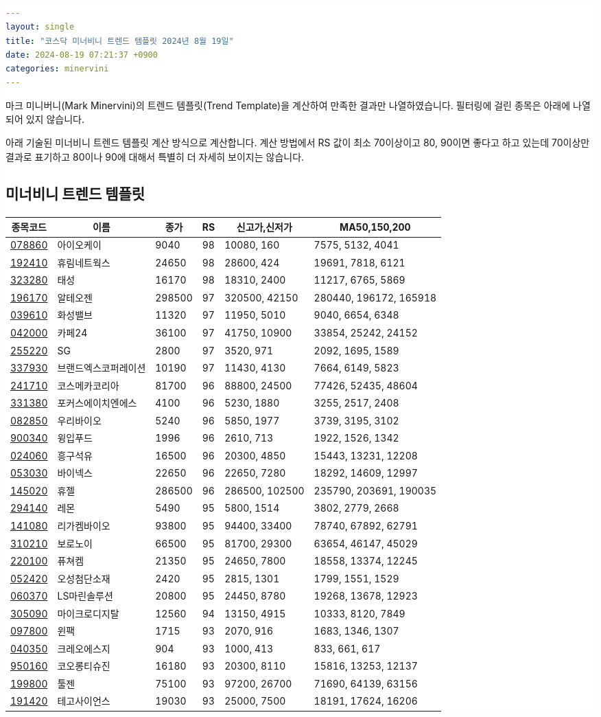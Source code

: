 ```yaml
---
layout: single
title: "코스닥 미너비니 트렌드 템플릿 2024년 8월 19일"
date: 2024-08-19 07:21:37 +0900
categories: minervini
---
```

마크 미니버니(Mark Minervini)의 트렌드 템플릿(Trend Template)을 계산하여 만족한 결과만 나열하였습니다. 필터링에 걸린 종목은 아래에 나열되어 있지 않습니다.

아래 기술된 미너비니 트렌드 템플릿 계산 방식으로 계산합니다. 계산 방법에서 RS 값이 최소 70이상이고 80, 90이면 좋다고 하고 있는데 70이상만 결과로 표기하고 80이나 90에 대해서 특별히 더 자세히 보이지는 않습니다.

## 미너비니 트렌드 템플릿

|종목코드|이름|종가|RS|신고가,신저가|MA50,150,200|
|------|---|---|--|---------|------------|
|[078860](https://finance.daum.net/quotes/A078860)|아이오케이|9040|98|10080, 160|7575, 5132, 4041|
|[192410](https://finance.daum.net/quotes/A192410)|휴림네트웍스|24650|98|28600, 424|19691, 7818, 6121|
|[323280](https://finance.daum.net/quotes/A323280)|태성|16170|98|18310, 2400|11217, 6765, 5869|
|[196170](https://finance.daum.net/quotes/A196170)|알테오젠|298500|97|320500, 42150|280440, 196172, 165918|
|[039610](https://finance.daum.net/quotes/A039610)|화성밸브|11320|97|11950, 5010|9040, 6654, 6348|
|[042000](https://finance.daum.net/quotes/A042000)|카페24|36100|97|41750, 10900|33854, 25242, 24152|
|[255220](https://finance.daum.net/quotes/A255220)|SG|2800|97|3520, 971|2092, 1695, 1589|
|[337930](https://finance.daum.net/quotes/A337930)|브랜드엑스코퍼레이션|10190|97|11430, 4130|7664, 6149, 5823|
|[241710](https://finance.daum.net/quotes/A241710)|코스메카코리아|81700|96|88800, 24500|77426, 52435, 48604|
|[331380](https://finance.daum.net/quotes/A331380)|포커스에이치엔에스|4100|96|5230, 1880|3255, 2517, 2408|
|[082850](https://finance.daum.net/quotes/A082850)|우리바이오|5240|96|5850, 1977|3739, 3195, 3102|
|[900340](https://finance.daum.net/quotes/A900340)|윙입푸드|1996|96|2610, 713|1922, 1526, 1342|
|[024060](https://finance.daum.net/quotes/A024060)|흥구석유|16500|96|20300, 4850|15443, 13231, 12208|
|[053030](https://finance.daum.net/quotes/A053030)|바이넥스|22650|96|22650, 7280|18292, 14609, 12997|
|[145020](https://finance.daum.net/quotes/A145020)|휴젤|286500|96|286500, 102500|235790, 203691, 190035|
|[294140](https://finance.daum.net/quotes/A294140)|레몬|5490|95|5800, 1514|3802, 2779, 2668|
|[141080](https://finance.daum.net/quotes/A141080)|리가켐바이오|93800|95|94400, 33400|78740, 67892, 62791|
|[310210](https://finance.daum.net/quotes/A310210)|보로노이|66500|95|81700, 29300|63654, 46147, 45029|
|[220100](https://finance.daum.net/quotes/A220100)|퓨쳐켐|21350|95|24650, 7800|18558, 13374, 12245|
|[052420](https://finance.daum.net/quotes/A052420)|오성첨단소재|2420|95|2815, 1301|1799, 1551, 1529|
|[060370](https://finance.daum.net/quotes/A060370)|LS마린솔루션|20800|95|24450, 8780|19268, 13678, 12923|
|[305090](https://finance.daum.net/quotes/A305090)|마이크로디지탈|12560|94|13150, 4915|10333, 8120, 7849|
|[097800](https://finance.daum.net/quotes/A097800)|윈팩|1715|93|2070, 916|1683, 1346, 1307|
|[040350](https://finance.daum.net/quotes/A040350)|크레오에스지|904|93|1000, 413|833, 661, 617|
|[950160](https://finance.daum.net/quotes/A950160)|코오롱티슈진|16180|93|20300, 8110|15816, 13253, 12137|
|[199800](https://finance.daum.net/quotes/A199800)|툴젠|75100|93|97200, 26700|71690, 64139, 63156|
|[191420](https://finance.daum.net/quotes/A191420)|테고사이언스|19030|93|25000, 7500|18191, 17624, 16206|